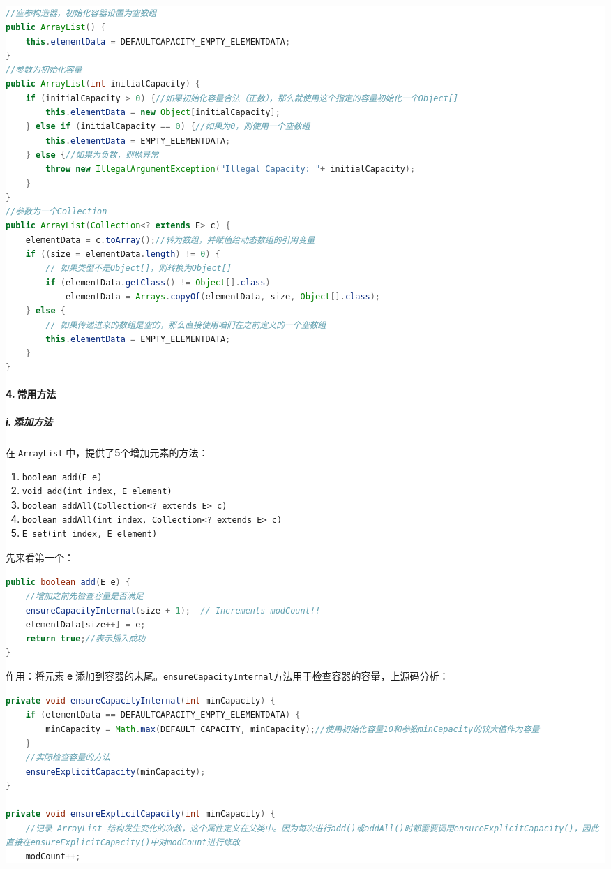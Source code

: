 ```java
//空参构造器，初始化容器设置为空数组
public ArrayList() {
    this.elementData = DEFAULTCAPACITY_EMPTY_ELEMENTDATA;
}
//参数为初始化容量
public ArrayList(int initialCapacity) {
    if (initialCapacity > 0) {//如果初始化容量合法（正数），那么就使用这个指定的容量初始化一个Object[]
        this.elementData = new Object[initialCapacity];
    } else if (initialCapacity == 0) {//如果为0，则使用一个空数组
        this.elementData = EMPTY_ELEMENTDATA;
    } else {//如果为负数，则抛异常
        throw new IllegalArgumentException("Illegal Capacity: "+ initialCapacity);
    }
}
//参数为一个Collection
public ArrayList(Collection<? extends E> c) {
    elementData = c.toArray();//转为数组，并赋值给动态数组的引用变量
    if ((size = elementData.length) != 0) {
        // 如果类型不是Object[]，则转换为Object[]
        if (elementData.getClass() != Object[].class)
            elementData = Arrays.copyOf(elementData, size, Object[].class);
    } else {
        // 如果传递进来的数组是空的，那么直接使用咱们在之前定义的一个空数组
        this.elementData = EMPTY_ELEMENTDATA;
    }
}
```

#### 4. 常用方法

##### i. 添加方法

在 `ArrayList` 中，提供了5个增加元素的方法：

1. `boolean add(E e)`
2. `void add(int index, E element)`
3. `boolean addAll(Collection<? extends E> c)`
4. `boolean addAll(int index, Collection<? extends E> c)`
5. `E set(int index, E element)`

先来看第一个：

```java
public boolean add(E e) {
    //增加之前先检查容量是否满足
    ensureCapacityInternal(size + 1);  // Increments modCount!!
    elementData[size++] = e;
    return true;//表示插入成功
}
```

作用：将元素 e 添加到容器的末尾。`ensureCapacityInternal`方法用于检查容器的容量，上源码分析：

```java
private void ensureCapacityInternal(int minCapacity) {
    if (elementData == DEFAULTCAPACITY_EMPTY_ELEMENTDATA) {
        minCapacity = Math.max(DEFAULT_CAPACITY, minCapacity);//使用初始化容量10和参数minCapacity的较大值作为容量
    }
	//实际检查容量的方法
    ensureExplicitCapacity(minCapacity);
}

private void ensureExplicitCapacity(int minCapacity) {
    //记录 ArrayList 结构发生变化的次数，这个属性定义在父类中。因为每次进行add()或addAll()时都需要调用ensureExplicitCapacity()，因此直接在ensureExplicitCapacity()中对modCount进行修改
    modCount++;
```